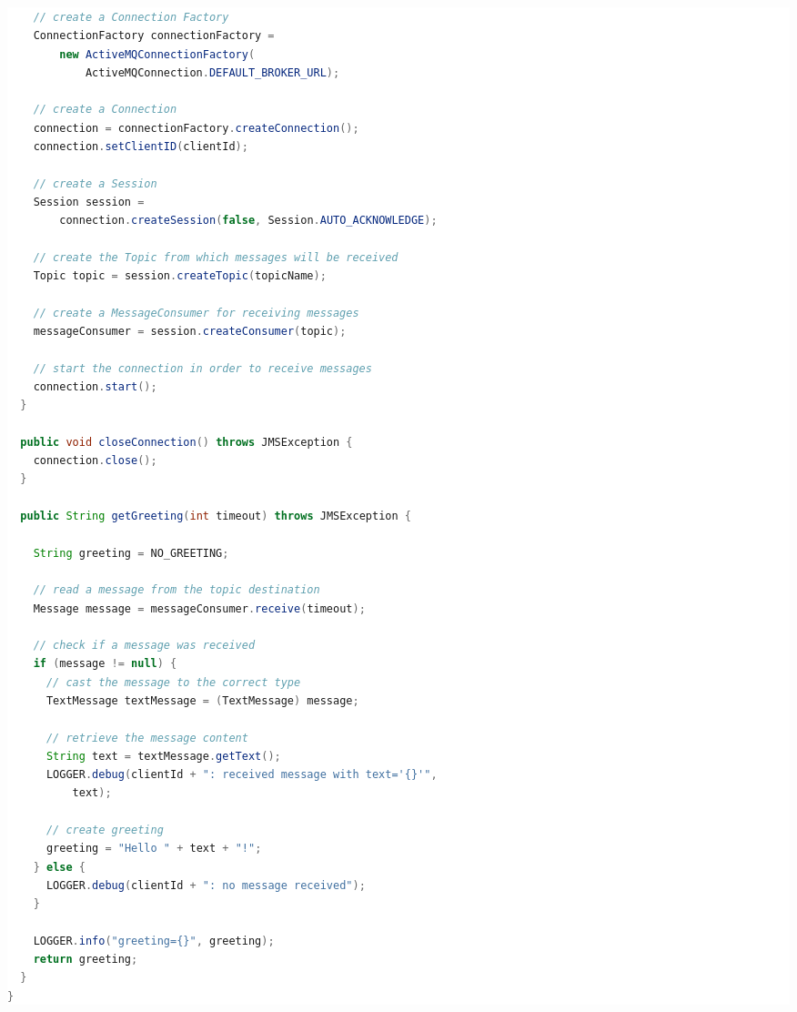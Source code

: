 ``` java
    // create a Connection Factory
    ConnectionFactory connectionFactory =
        new ActiveMQConnectionFactory(
            ActiveMQConnection.DEFAULT_BROKER_URL);

    // create a Connection
    connection = connectionFactory.createConnection();
    connection.setClientID(clientId);

    // create a Session
    Session session =
        connection.createSession(false, Session.AUTO_ACKNOWLEDGE);

    // create the Topic from which messages will be received
    Topic topic = session.createTopic(topicName);

    // create a MessageConsumer for receiving messages
    messageConsumer = session.createConsumer(topic);

    // start the connection in order to receive messages
    connection.start();
  }

  public void closeConnection() throws JMSException {
    connection.close();
  }

  public String getGreeting(int timeout) throws JMSException {

    String greeting = NO_GREETING;

    // read a message from the topic destination
    Message message = messageConsumer.receive(timeout);

    // check if a message was received
    if (message != null) {
      // cast the message to the correct type
      TextMessage textMessage = (TextMessage) message;

      // retrieve the message content
      String text = textMessage.getText();
      LOGGER.debug(clientId + ": received message with text='{}'",
          text);

      // create greeting
      greeting = "Hello " + text + "!";
    } else {
      LOGGER.debug(clientId + ": no message received");
    }

    LOGGER.info("greeting={}", greeting);
    return greeting;
  }
}
```
